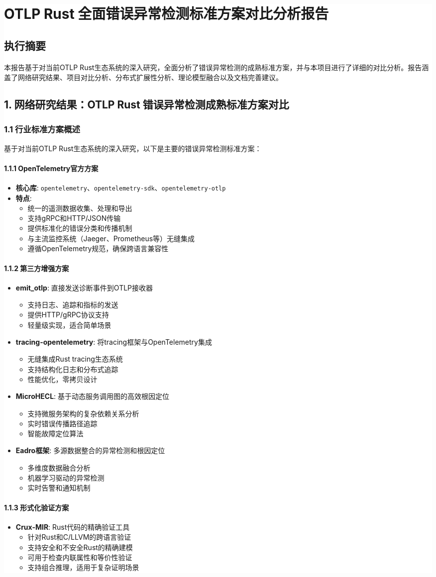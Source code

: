 # OTLP Rust 全面错误异常检测标准方案对比分析报告

## 执行摘要

本报告基于对当前OTLP Rust生态系统的深入研究，全面分析了错误异常检测的成熟标准方案，并与本项目进行了详细的对比分析。报告涵盖了网络研究结果、项目对比分析、分布式扩展性分析、理论模型融合以及文档完善建议。

## 1. 网络研究结果：OTLP Rust 错误异常检测成熟标准方案对比

### 1.1 行业标准方案概述

基于对当前OTLP Rust生态系统的深入研究，以下是主要的错误异常检测标准方案：

#### 1.1.1 OpenTelemetry官方方案

- **核心库**: `opentelemetry`、`opentelemetry-sdk`、`opentelemetry-otlp`
- **特点**:
  - 统一的遥测数据收集、处理和导出
  - 支持gRPC和HTTP/JSON传输
  - 提供标准化的错误分类和传播机制
  - 与主流监控系统（Jaeger、Prometheus等）无缝集成
  - 遵循OpenTelemetry规范，确保跨语言兼容性

#### 1.1.2 第三方增强方案

- **emit_otlp**: 直接发送诊断事件到OTLP接收器
  - 支持日志、追踪和指标的发送
  - 提供HTTP/gRPC协议支持
  - 轻量级实现，适合简单场景

- **tracing-opentelemetry**: 将tracing框架与OpenTelemetry集成
  - 无缝集成Rust tracing生态系统
  - 支持结构化日志和分布式追踪
  - 性能优化，零拷贝设计

- **MicroHECL**: 基于动态服务调用图的高效根因定位
  - 支持微服务架构的复杂依赖关系分析
  - 实时错误传播路径追踪
  - 智能故障定位算法

- **Eadro框架**: 多源数据整合的异常检测和根因定位
  - 多维度数据融合分析
  - 机器学习驱动的异常检测
  - 实时告警和通知机制

#### 1.1.3 形式化验证方案

- **Crux-MIR**: Rust代码的精确验证工具
  - 针对Rust和C/LLVM的跨语言验证
  - 支持安全和不安全Rust的精确建模
  - 可用于检查内联属性和等价性验证
  - 支持组合推理，适用于复杂证明场景
